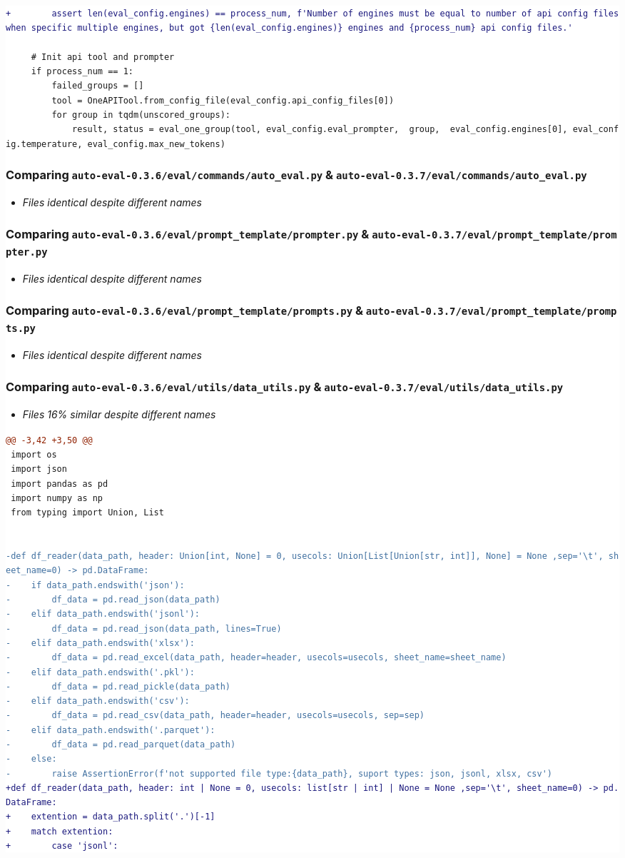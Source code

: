 ```diff
+        assert len(eval_config.engines) == process_num, f'Number of engines must be equal to number of api config files when specific multiple engines, but got {len(eval_config.engines)} engines and {process_num} api config files.'
 
     # Init api tool and prompter
     if process_num == 1:
         failed_groups = []
         tool = OneAPITool.from_config_file(eval_config.api_config_files[0])
         for group in tqdm(unscored_groups):
             result, status = eval_one_group(tool, eval_config.eval_prompter,  group,  eval_config.engines[0], eval_config.temperature, eval_config.max_new_tokens)
```

### Comparing `auto-eval-0.3.6/eval/commands/auto_eval.py` & `auto-eval-0.3.7/eval/commands/auto_eval.py`

 * *Files identical despite different names*

### Comparing `auto-eval-0.3.6/eval/prompt_template/prompter.py` & `auto-eval-0.3.7/eval/prompt_template/prompter.py`

 * *Files identical despite different names*

### Comparing `auto-eval-0.3.6/eval/prompt_template/prompts.py` & `auto-eval-0.3.7/eval/prompt_template/prompts.py`

 * *Files identical despite different names*

### Comparing `auto-eval-0.3.6/eval/utils/data_utils.py` & `auto-eval-0.3.7/eval/utils/data_utils.py`

 * *Files 16% similar despite different names*

```diff
@@ -3,42 +3,50 @@
 import os
 import json
 import pandas as pd
 import numpy as np
 from typing import Union, List
 
 
-def df_reader(data_path, header: Union[int, None] = 0, usecols: Union[List[Union[str, int]], None] = None ,sep='\t', sheet_name=0) -> pd.DataFrame:
-    if data_path.endswith('json'):
-        df_data = pd.read_json(data_path)
-    elif data_path.endswith('jsonl'):
-        df_data = pd.read_json(data_path, lines=True)
-    elif data_path.endswith('xlsx'):
-        df_data = pd.read_excel(data_path, header=header, usecols=usecols, sheet_name=sheet_name)
-    elif data_path.endswith('.pkl'):
-        df_data = pd.read_pickle(data_path)
-    elif data_path.endswith('csv'):
-        df_data = pd.read_csv(data_path, header=header, usecols=usecols, sep=sep)
-    elif data_path.endswith('.parquet'):
-        df_data = pd.read_parquet(data_path)
-    else:
-        raise AssertionError(f'not supported file type:{data_path}, suport types: json, jsonl, xlsx, csv')
+def df_reader(data_path, header: int | None = 0, usecols: list[str | int] | None = None ,sep='\t', sheet_name=0) -> pd.DataFrame:
+    extention = data_path.split('.')[-1]
+    match extention:
+        case 'jsonl':
```